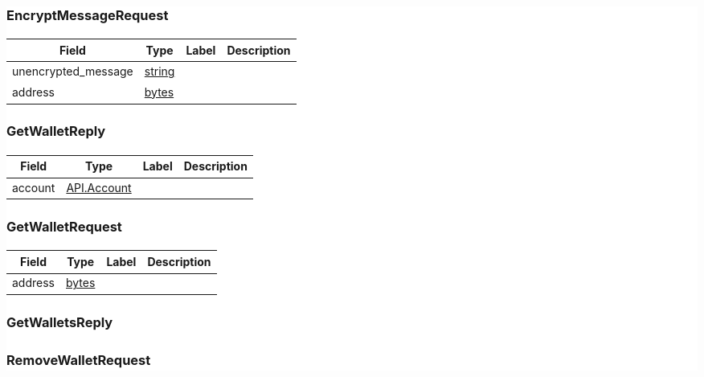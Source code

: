 




<a name="NODEWALLETMANAGER.EncryptMessageRequest"></a>

### EncryptMessageRequest



| Field | Type | Label | Description |
| ----- | ---- | ----- | ----------- |
| unencrypted_message | [string](#string) |  |  |
| address | [bytes](#bytes) |  |  |






<a name="NODEWALLETMANAGER.GetWalletReply"></a>

### GetWalletReply



| Field | Type | Label | Description |
| ----- | ---- | ----- | ----------- |
| account | [API.Account](#API.Account) |  |  |






<a name="NODEWALLETMANAGER.GetWalletRequest"></a>

### GetWalletRequest



| Field | Type | Label | Description |
| ----- | ---- | ----- | ----------- |
| address | [bytes](#bytes) |  |  |






<a name="NODEWALLETMANAGER.GetWalletsReply"></a>

### GetWalletsReply







<a name="NODEWALLETMANAGER.RemoveWalletRequest"></a>

### RemoveWalletRequest
